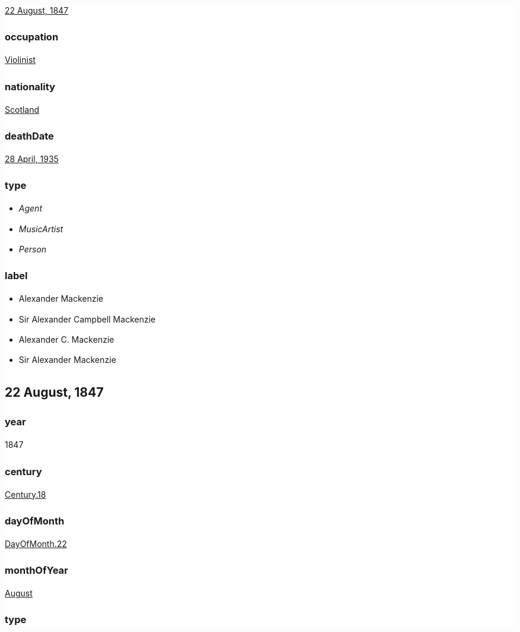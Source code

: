 
[22 August, 1847](#22-August-1847)

### occupation


[Violinist](#Violinist)

### nationality


[Scotland](#Scotland)

### deathDate


[28 April, 1935](#28-April-1935)

### type

 - *Agent*

 - *MusicArtist*

 - *Person*

### label

 - Alexander Mackenzie

 - Sir Alexander Campbell Mackenzie

 - Alexander C. Mackenzie

 - Sir Alexander Mackenzie

## 22 August, 1847

### year


1847

### century


[Century.18](#Century.18)

### dayOfMonth


[DayOfMonth.22](#DayOfMonth.22)

### monthOfYear


[August](#August)

### type

